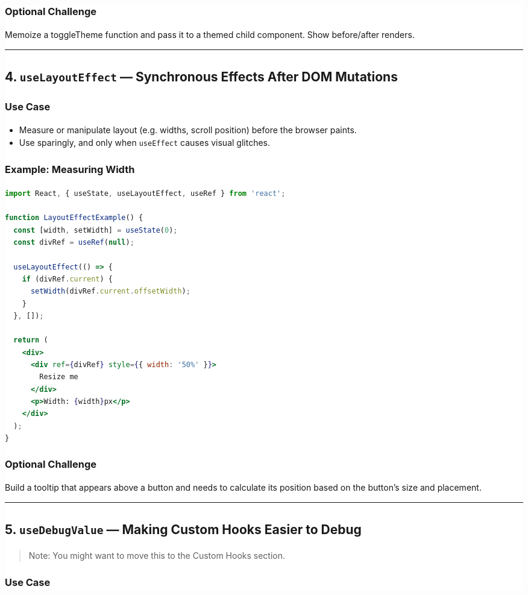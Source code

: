 ### Optional Challenge
Memoize a toggleTheme function and pass it to a themed child component. Show before/after renders.

---

## 4. `useLayoutEffect` — Synchronous Effects After DOM Mutations

### Use Case

- Measure or manipulate layout (e.g. widths, scroll position) before the browser paints.
- Use sparingly, and only when `useEffect` causes visual glitches.

### Example: Measuring Width
```jsx
import React, { useState, useLayoutEffect, useRef } from 'react';

function LayoutEffectExample() {
  const [width, setWidth] = useState(0);
  const divRef = useRef(null);

  useLayoutEffect(() => {
    if (divRef.current) {
      setWidth(divRef.current.offsetWidth);
    }
  }, []);

  return (
    <div>
      <div ref={divRef} style={{ width: '50%' }}>
        Resize me
      </div>
      <p>Width: {width}px</p>
    </div>
  );
}
```

### Optional Challenge
Build a tooltip that appears above a button and needs to calculate its position based on the button’s size and placement.

---

## 5. `useDebugValue` — Making Custom Hooks Easier to Debug

> Note: You might want to move this to the Custom Hooks section.

### Use Case
